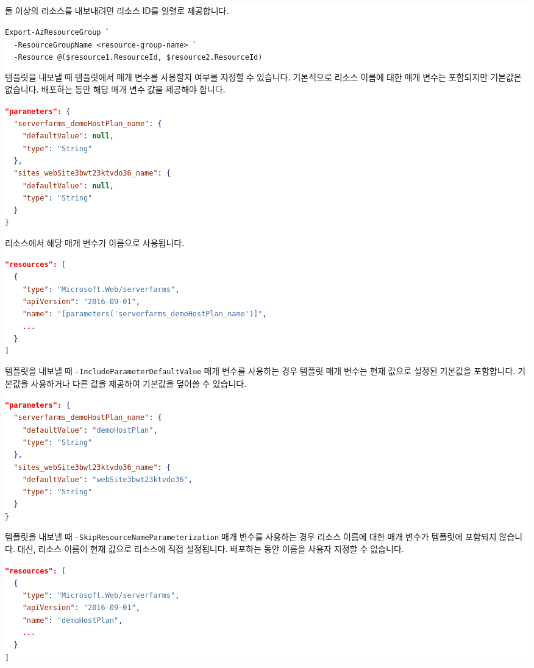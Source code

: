둘 이상의 리소스를 내보내려면 리소스 ID를 일렬로 제공합니다.

```azurepowershell-interactive
Export-AzResourceGroup `
  -ResourceGroupName <resource-group-name> `
  -Resource @($resource1.ResourceId, $resource2.ResourceId)
```

템플릿을 내보낼 때 템플릿에서 매개 변수를 사용할지 여부를 지정할 수 있습니다. 기본적으로 리소스 이름에 대한 매개 변수는 포함되지만 기본값은 없습니다. 배포하는 동안 해당 매개 변수 값을 제공해야 합니다.

```json
"parameters": {
  "serverfarms_demoHostPlan_name": {
    "defaultValue": null,
    "type": "String"
  },
  "sites_webSite3bwt23ktvdo36_name": {
    "defaultValue": null,
    "type": "String"
  }
}
```

리소스에서 해당 매개 변수가 이름으로 사용됩니다.

```json
"resources": [
  {
    "type": "Microsoft.Web/serverfarms",
    "apiVersion": "2016-09-01",
    "name": "[parameters('serverfarms_demoHostPlan_name')]",
    ...
  }
]
```

템플릿을 내보낼 때 `-IncludeParameterDefaultValue` 매개 변수를 사용하는 경우 템플릿 매개 변수는 현재 값으로 설정된 기본값을 포함합니다. 기본값을 사용하거나 다른 값을 제공하여 기본값을 덮어쓸 수 있습니다.

```json
"parameters": {
  "serverfarms_demoHostPlan_name": {
    "defaultValue": "demoHostPlan",
    "type": "String"
  },
  "sites_webSite3bwt23ktvdo36_name": {
    "defaultValue": "webSite3bwt23ktvdo36",
    "type": "String"
  }
}
```

템플릿을 내보낼 때 `-SkipResourceNameParameterization` 매개 변수를 사용하는 경우 리소스 이름에 대한 매개 변수가 템플릿에 포함되지 않습니다. 대신, 리소스 이름이 현재 값으로 리소스에 직접 설정됩니다. 배포하는 동안 이름을 사용자 지정할 수 없습니다.

```json
"resources": [
  {
    "type": "Microsoft.Web/serverfarms",
    "apiVersion": "2016-09-01",
    "name": "demoHostPlan",
    ...
  }
]
```
